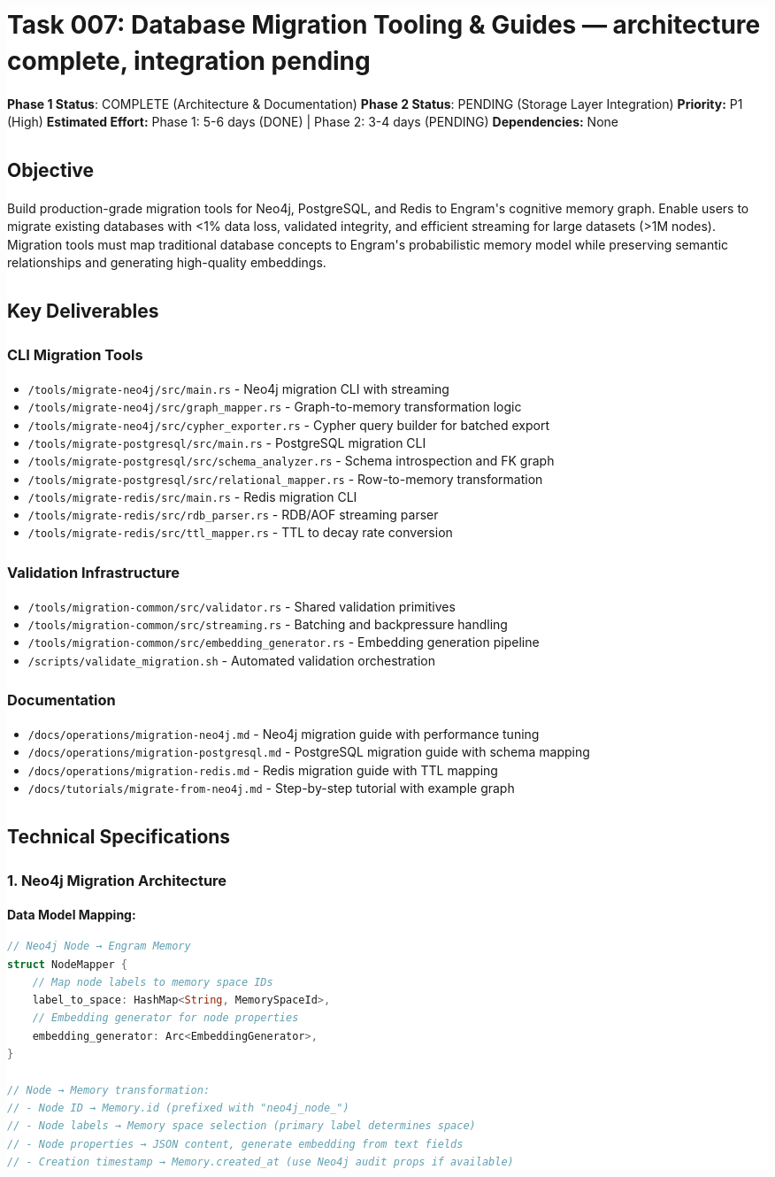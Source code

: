 # Task 007: Database Migration Tooling & Guides — architecture complete, integration pending

**Phase 1 Status**: COMPLETE (Architecture & Documentation)
**Phase 2 Status**: PENDING (Storage Layer Integration)
**Priority:** P1 (High)
**Estimated Effort:** Phase 1: 5-6 days (DONE) | Phase 2: 3-4 days (PENDING)
**Dependencies:** None

## Objective

Build production-grade migration tools for Neo4j, PostgreSQL, and Redis to Engram's cognitive memory graph. Enable users to migrate existing databases with <1% data loss, validated integrity, and efficient streaming for large datasets (>1M nodes). Migration tools must map traditional database concepts to Engram's probabilistic memory model while preserving semantic relationships and generating high-quality embeddings.

## Key Deliverables

### CLI Migration Tools
- `/tools/migrate-neo4j/src/main.rs` - Neo4j migration CLI with streaming
- `/tools/migrate-neo4j/src/graph_mapper.rs` - Graph-to-memory transformation logic
- `/tools/migrate-neo4j/src/cypher_exporter.rs` - Cypher query builder for batched export
- `/tools/migrate-postgresql/src/main.rs` - PostgreSQL migration CLI
- `/tools/migrate-postgresql/src/schema_analyzer.rs` - Schema introspection and FK graph
- `/tools/migrate-postgresql/src/relational_mapper.rs` - Row-to-memory transformation
- `/tools/migrate-redis/src/main.rs` - Redis migration CLI
- `/tools/migrate-redis/src/rdb_parser.rs` - RDB/AOF streaming parser
- `/tools/migrate-redis/src/ttl_mapper.rs` - TTL to decay rate conversion

### Validation Infrastructure
- `/tools/migration-common/src/validator.rs` - Shared validation primitives
- `/tools/migration-common/src/streaming.rs` - Batching and backpressure handling
- `/tools/migration-common/src/embedding_generator.rs` - Embedding generation pipeline
- `/scripts/validate_migration.sh` - Automated validation orchestration

### Documentation
- `/docs/operations/migration-neo4j.md` - Neo4j migration guide with performance tuning
- `/docs/operations/migration-postgresql.md` - PostgreSQL migration guide with schema mapping
- `/docs/operations/migration-redis.md` - Redis migration guide with TTL mapping
- `/docs/tutorials/migrate-from-neo4j.md` - Step-by-step tutorial with example graph

## Technical Specifications

### 1. Neo4j Migration Architecture

**Data Model Mapping:**
```rust
// Neo4j Node → Engram Memory
struct NodeMapper {
    // Map node labels to memory space IDs
    label_to_space: HashMap<String, MemorySpaceId>,
    // Embedding generator for node properties
    embedding_generator: Arc<EmbeddingGenerator>,
}

// Node → Memory transformation:
// - Node ID → Memory.id (prefixed with "neo4j_node_")
// - Node labels → Memory space selection (primary label determines space)
// - Node properties → JSON content, generate embedding from text fields
// - Creation timestamp → Memory.created_at (use Neo4j audit props if available)
```